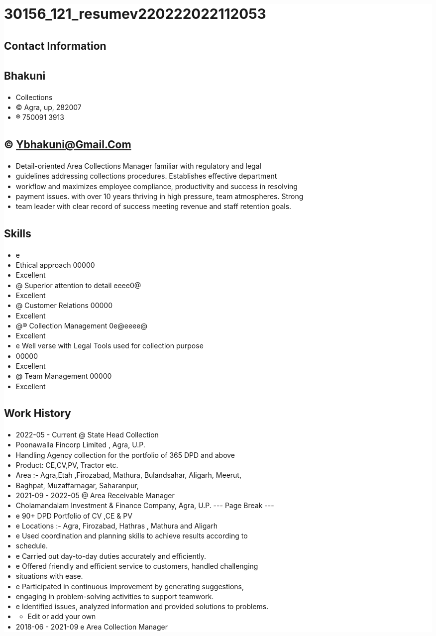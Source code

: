 # 30156_121_resumev220222022112053

## Contact Information



## Bhakuni

* Collections
* © Agra, up, 282007
* ® 750091 3913


## © Ybhakuni@Gmail.Com

* Detail-oriented Area Collections Manager familiar with regulatory and legal
* guidelines addressing collections procedures. Establishes effective department
* workflow and maximizes employee compliance, productivity and success in resolving
* payment issues. with over 10 years thriving in high pressure, team atmospheres. Strong
* team leader with clear record of success meeting revenue and staff retention goals.


## Skills

* e
* Ethical approach 00000
* Excellent
* @ Superior attention to detail eeee0@
* Excellent
* @ Customer Relations 00000
* Excellent
* @® Collection Management 0e@eeee@
* Excellent
* e Well verse with Legal Tools used for collection purpose
* 00000
* Excellent
* @ Team Management 00000
* Excellent


## Work History

* 2022-05 - Current @ State Head Collection
* Poonawalla Fincorp Limited , Agra, U.P.
* Handling Agency collection for the portfolio of 365 DPD and above
* Product: CE,CV,PV, Tractor etc.
* Area :- Agra,Etah ,Firozabad, Mathura, Bulandsahar, Aligarh, Meerut,
* Baghpat, Muzaffarnagar, Saharanpur,
* 2021-09 - 2022-05 @ Area Receivable Manager
* Cholamandalam Investment & Finance Company, Agra, U.P.
--- Page Break ---
* e 90+ DPD Portfolio of CV ,CE & PV
* e Locations :- Agra, Firozabad, Hathras , Mathura and Aligarh
* e Used coordination and planning skills to achieve results according to
* schedule.
* e Carried out day-to-day duties accurately and efficiently.
* e Offered friendly and efficient service to customers, handled challenging
* situations with ease.
* e Participated in continuous improvement by generating suggestions,
* engaging in problem-solving activities to support teamwork.
* e Identified issues, analyzed information and provided solutions to problems.
* + Edit or add your own
* 2018-06 - 2021-09 e Area Collection Manager